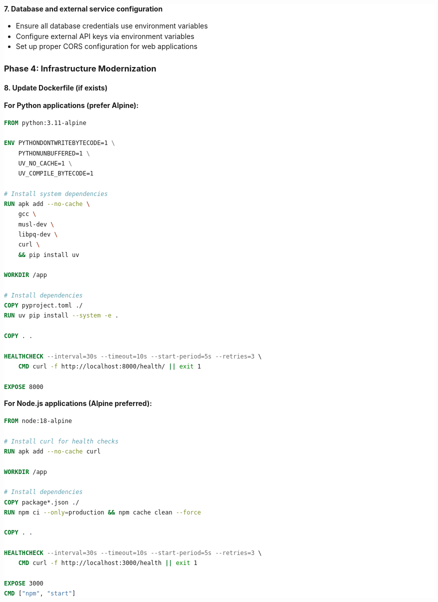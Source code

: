 **7. Database and external service configuration**

- Ensure all database credentials use environment variables
- Configure external API keys via environment variables
- Set up proper CORS configuration for web applications

### Phase 4: Infrastructure Modernization

**8. Update Dockerfile (if exists)**

**For Python applications (prefer Alpine):**

```dockerfile
FROM python:3.11-alpine

ENV PYTHONDONTWRITEBYTECODE=1 \
    PYTHONUNBUFFERED=1 \
    UV_NO_CACHE=1 \
    UV_COMPILE_BYTECODE=1

# Install system dependencies
RUN apk add --no-cache \
    gcc \
    musl-dev \
    libpq-dev \
    curl \
    && pip install uv

WORKDIR /app

# Install dependencies
COPY pyproject.toml ./
RUN uv pip install --system -e .

COPY . .

HEALTHCHECK --interval=30s --timeout=10s --start-period=5s --retries=3 \
    CMD curl -f http://localhost:8000/health/ || exit 1

EXPOSE 8000
```

**For Node.js applications (Alpine preferred):**

```dockerfile
FROM node:18-alpine

# Install curl for health checks
RUN apk add --no-cache curl

WORKDIR /app

# Install dependencies
COPY package*.json ./
RUN npm ci --only=production && npm cache clean --force

COPY . .

HEALTHCHECK --interval=30s --timeout=10s --start-period=5s --retries=3 \
    CMD curl -f http://localhost:3000/health || exit 1

EXPOSE 3000
CMD ["npm", "start"]
```
